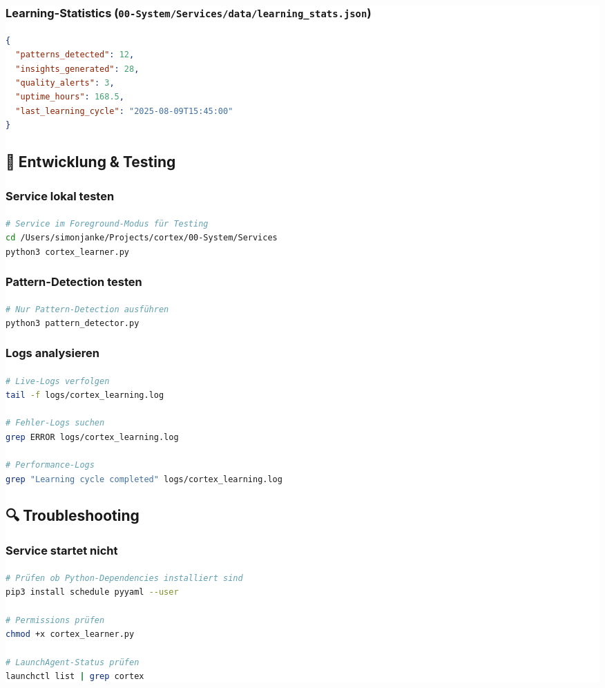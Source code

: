### **Learning-Statistics** (`00-System/Services/data/learning_stats.json`)
```json
{
  "patterns_detected": 12,
  "insights_generated": 28,
  "quality_alerts": 3,
  "uptime_hours": 168.5,
  "last_learning_cycle": "2025-08-09T15:45:00"
}
```

## 🧪 **Entwicklung & Testing**

### **Service lokal testen**
```bash
# Service im Foreground-Modus für Testing
cd /Users/simonjanke/Projects/cortex/00-System/Services
python3 cortex_learner.py
```

### **Pattern-Detection testen**
```bash
# Nur Pattern-Detection ausführen
python3 pattern_detector.py
```

### **Logs analysieren**
```bash
# Live-Logs verfolgen
tail -f logs/cortex_learning.log

# Fehler-Logs suchen
grep ERROR logs/cortex_learning.log

# Performance-Logs
grep "Learning cycle completed" logs/cortex_learning.log
```

## 🔍 **Troubleshooting**

### **Service startet nicht**
```bash
# Prüfen ob Python-Dependencies installiert sind
pip3 install schedule pyyaml --user

# Permissions prüfen
chmod +x cortex_learner.py

# LaunchAgent-Status prüfen
launchctl list | grep cortex
```
